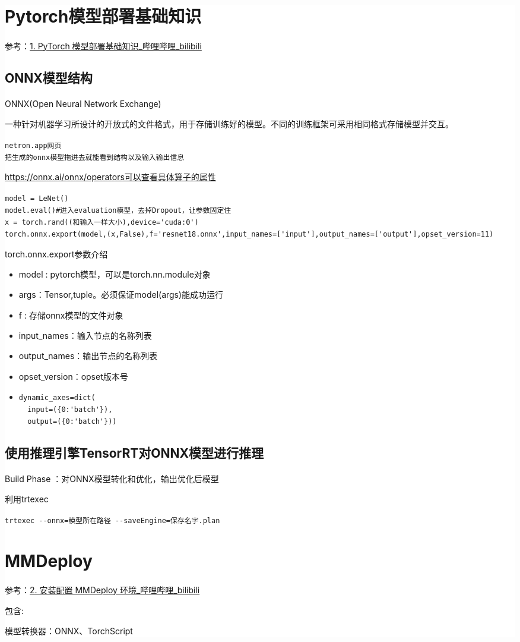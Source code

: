 
# Pytorch模型部署基础知识

参考：[1. PyTorch 模型部署基础知识_哔哩哔哩_bilibili](https://www.bilibili.com/video/BV1Tx4y1F768/?spm_id_from=333.788&vd_source=bf7b9535de982f1d288138463991a3f7)

## ONNX模型结构

ONNX(Open Neural Network Exchange)

一种针对机器学习所设计的开放式的文件格式，用于存储训练好的模型。不同的训练框架可采用相同格式存储模型并交互。

```
netron.app网页
把生成的onnx模型拖进去就能看到结构以及输入输出信息
```

https://onnx.ai/onnx/operators可以查看具体算子的属性

```
model = LeNet()
model.eval()#进入evaluation模型，去掉Dropout，让参数固定住
x = torch.rand((和输入一样大小),device='cuda:0')
torch.onnx.export(model,(x,False),f='resnet18.onnx',input_names=['input'],output_names=['output'],opset_version=11)
```

torch.onnx.export参数介绍

- model : pytorch模型，可以是torch.nn.module对象

- args：Tensor,tuple。必须保证model(args)能成功运行

- f : 存储onnx模型的文件对象

- input_names：输入节点的名称列表

- output_names：输出节点的名称列表

- opset_version：opset版本号

- ```
  dynamic_axes=dict(
  	input=({0:'batch'}),
  	output=({0:'batch'}))
  ```

  

## 使用推理引擎TensorRT对ONNX模型进行推理

Build Phase ：对ONNX模型转化和优化，输出优化后模型

利用trtexec

```
trtexec --onnx=模型所在路径 --saveEngine=保存名字.plan
```



# MMDeploy

参考：[2. 安装配置 MMDeploy 环境_哔哩哔哩_bilibili](https://www.bilibili.com/video/BV1yX4y1X7jp/?spm_id_from=333.788)

包含:

模型转换器：ONNX、TorchScript
```